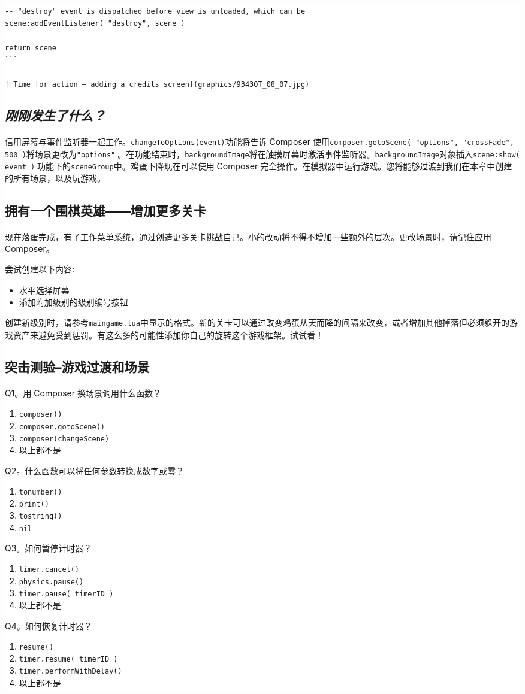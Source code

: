     -- "destroy" event is dispatched before view is unloaded, which can be
    scene:addEventListener( "destroy", scene )

    return scene
    ```

    ![Time for action – adding a credits screen](graphics/9343OT_08_07.jpg)

## *刚刚发生了什么？*

信用屏幕与事件监听器一起工作。`changeToOptions(event)`功能将告诉 Composer 使用`composer.gotoScene( "options", "crossFade", 500 )`将场景更改为`"options"` 。在功能结束时，`backgroundImage`将在触摸屏幕时激活事件监听器。`backgroundImage`对象插入`scene:show( event )` 功能下的`sceneGroup`中。鸡蛋下降现在可以使用 Composer 完全操作。在模拟器中运行游戏。您将能够过渡到我们在本章中创建的所有场景，以及玩游戏。

## 拥有一个围棋英雄——增加更多关卡

现在落蛋完成，有了工作菜单系统，通过创造更多关卡挑战自己。小的改动将不得不增加一些额外的层次。更改场景时，请记住应用 Composer。

尝试创建以下内容:

*   水平选择屏幕
*   添加附加级别的级别编号按钮

创建新级别时，请参考`maingame.lua`中显示的格式。新的关卡可以通过改变鸡蛋从天而降的间隔来改变，或者增加其他掉落但必须躲开的游戏资产来避免受到惩罚。有这么多的可能性添加你自己的旋转这个游戏框架。试试看！

## 突击测验–游戏过渡和场景

Q1。用 Composer 换场景调用什么函数？

1.  `composer()`
2.  `composer.gotoScene()`
3.  `composer(changeScene)`
4.  以上都不是

Q2。什么函数可以将任何参数转换成数字或零？

1.  `tonumber()`
2.  `print()`
3.  `tostring()`
4.  `nil`

Q3。如何暂停计时器？

1.  `timer.cancel()`
2.  `physics.pause()`
3.  `timer.pause( timerID )`
4.  以上都不是

Q4。如何恢复计时器？

1.  `resume()`
2.  `timer.resume( timerID )`
3.  `timer.performWithDelay()`
4.  以上都不是
